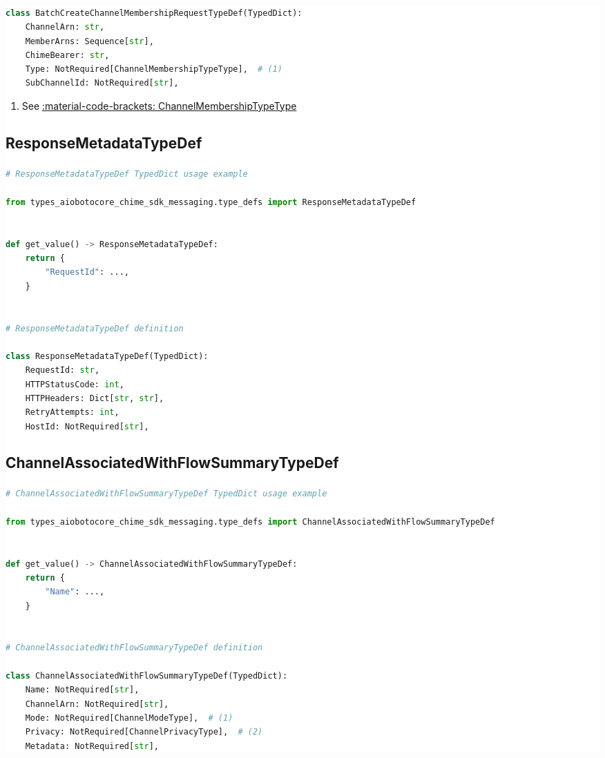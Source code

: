 ```python
class BatchCreateChannelMembershipRequestTypeDef(TypedDict):
    ChannelArn: str,
    MemberArns: Sequence[str],
    ChimeBearer: str,
    Type: NotRequired[ChannelMembershipTypeType],  # (1)
    SubChannelId: NotRequired[str],
```

1. See [:material-code-brackets: ChannelMembershipTypeType](./literals.md#channelmembershiptypetype)

## ResponseMetadataTypeDef

```python
# ResponseMetadataTypeDef TypedDict usage example

from types_aiobotocore_chime_sdk_messaging.type_defs import ResponseMetadataTypeDef


def get_value() -> ResponseMetadataTypeDef:
    return {
        "RequestId": ...,
    }


# ResponseMetadataTypeDef definition

class ResponseMetadataTypeDef(TypedDict):
    RequestId: str,
    HTTPStatusCode: int,
    HTTPHeaders: Dict[str, str],
    RetryAttempts: int,
    HostId: NotRequired[str],
```


## ChannelAssociatedWithFlowSummaryTypeDef

```python
# ChannelAssociatedWithFlowSummaryTypeDef TypedDict usage example

from types_aiobotocore_chime_sdk_messaging.type_defs import ChannelAssociatedWithFlowSummaryTypeDef


def get_value() -> ChannelAssociatedWithFlowSummaryTypeDef:
    return {
        "Name": ...,
    }


# ChannelAssociatedWithFlowSummaryTypeDef definition

class ChannelAssociatedWithFlowSummaryTypeDef(TypedDict):
    Name: NotRequired[str],
    ChannelArn: NotRequired[str],
    Mode: NotRequired[ChannelModeType],  # (1)
    Privacy: NotRequired[ChannelPrivacyType],  # (2)
    Metadata: NotRequired[str],
```
